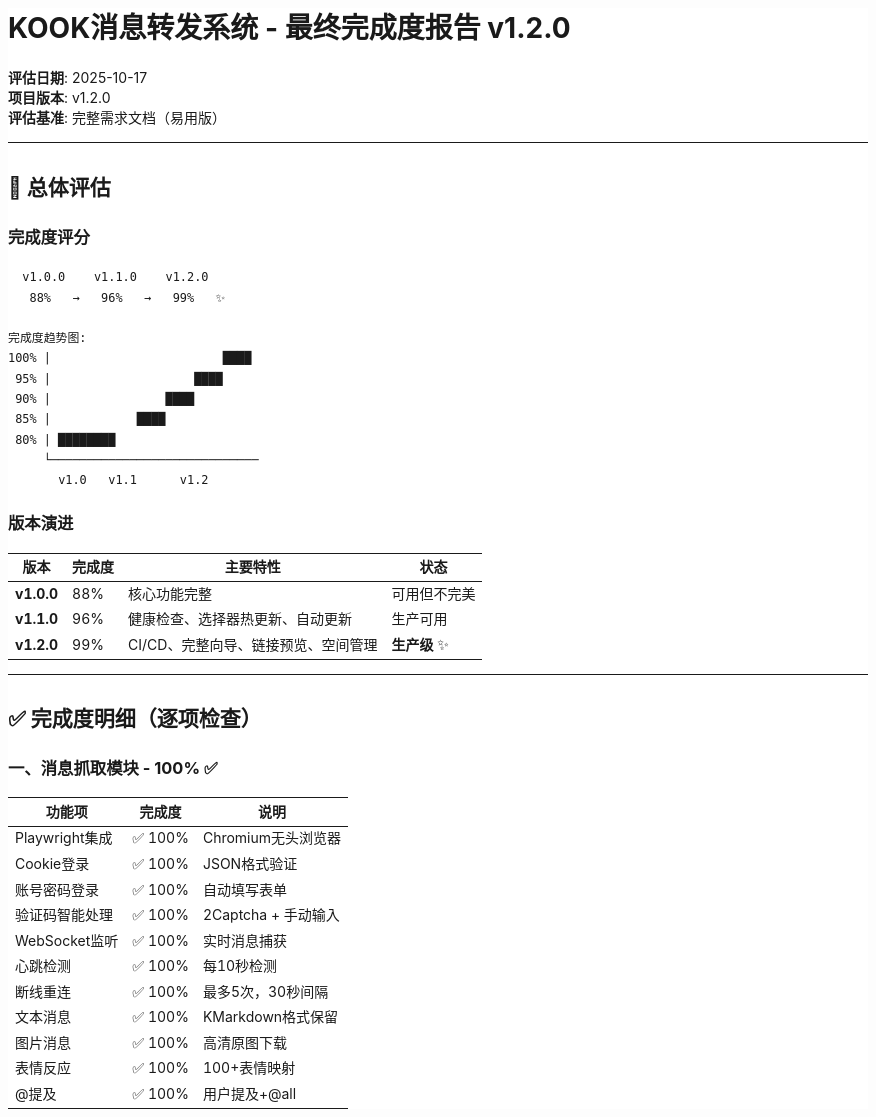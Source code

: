 # KOOK消息转发系统 - 最终完成度报告 v1.2.0

**评估日期**: 2025-10-17  
**项目版本**: v1.2.0  
**评估基准**: 完整需求文档（易用版）  

---

## 🎯 总体评估

### 完成度评分

```
  v1.0.0    v1.1.0    v1.2.0
   88%   →   96%   →   99%   ✨

完成度趋势图:
100% |                        ████
 95% |                    ████
 90% |                ████
 85% |            ████
 80% | ████████
     └─────────────────────────────
       v1.0   v1.1      v1.2
```

### 版本演进

| 版本 | 完成度 | 主要特性 | 状态 |
|------|--------|---------|------|
| **v1.0.0** | 88% | 核心功能完整 | 可用但不完美 |
| **v1.1.0** | 96% | 健康检查、选择器热更新、自动更新 | 生产可用 |
| **v1.2.0** | 99% | CI/CD、完整向导、链接预览、空间管理 | **生产级** ✨ |

---

## ✅ 完成度明细（逐项检查）

### 一、消息抓取模块 - 100% ✅

| 功能项 | 完成度 | 说明 |
|-------|--------|------|
| Playwright集成 | ✅ 100% | Chromium无头浏览器 |
| Cookie登录 | ✅ 100% | JSON格式验证 |
| 账号密码登录 | ✅ 100% | 自动填写表单 |
| 验证码智能处理 | ✅ 100% | 2Captcha + 手动输入 |
| WebSocket监听 | ✅ 100% | 实时消息捕获 |
| 心跳检测 | ✅ 100% | 每10秒检测 |
| 断线重连 | ✅ 100% | 最多5次，30秒间隔 |
| 文本消息 | ✅ 100% | KMarkdown格式保留 |
| 图片消息 | ✅ 100% | 高清原图下载 |
| 表情反应 | ✅ 100% | 100+表情映射 |
| @提及 | ✅ 100% | 用户提及+@all |